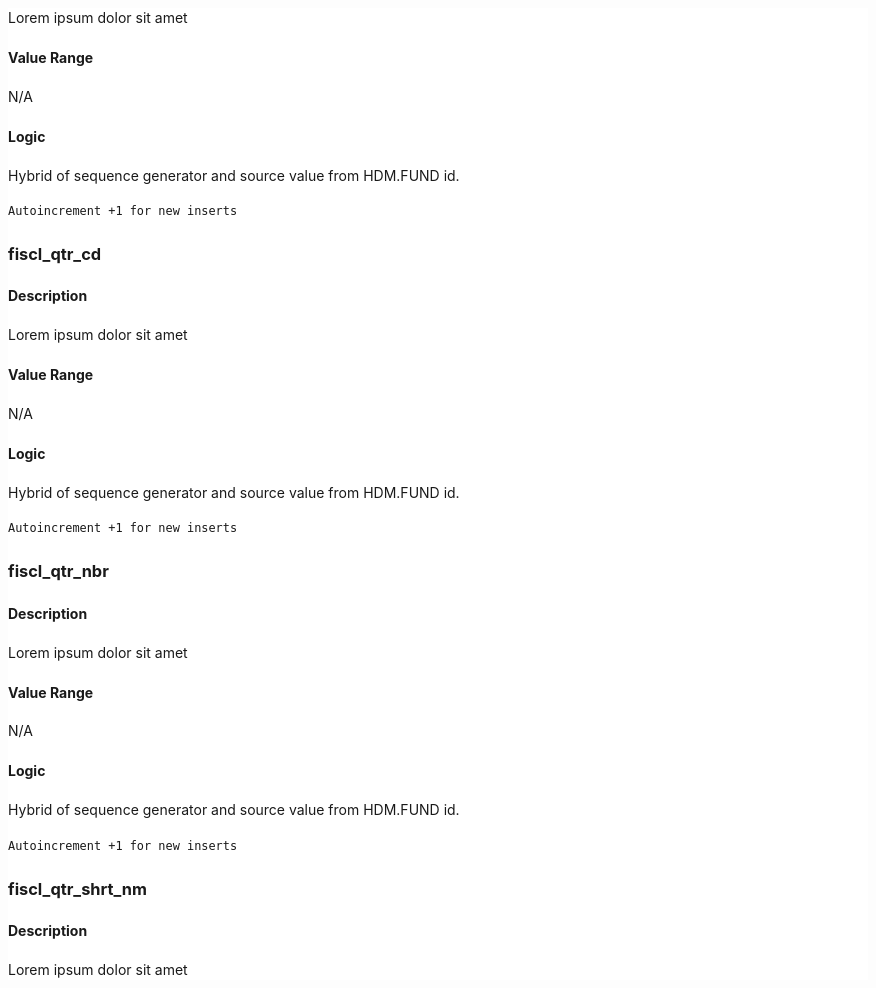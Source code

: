 Lorem ipsum dolor sit amet

#### Value Range

N/A

#### Logic

Hybrid of sequence generator and source value from HDM.FUND id.

```
Autoincrement +1 for new inserts
```



### fiscl_qtr_cd
#### Description

Lorem ipsum dolor sit amet

#### Value Range

N/A

#### Logic

Hybrid of sequence generator and source value from HDM.FUND id.

```
Autoincrement +1 for new inserts
```



### fiscl_qtr_nbr
#### Description

Lorem ipsum dolor sit amet

#### Value Range

N/A

#### Logic

Hybrid of sequence generator and source value from HDM.FUND id.

```
Autoincrement +1 for new inserts
```



### fiscl_qtr_shrt_nm
#### Description

Lorem ipsum dolor sit amet
